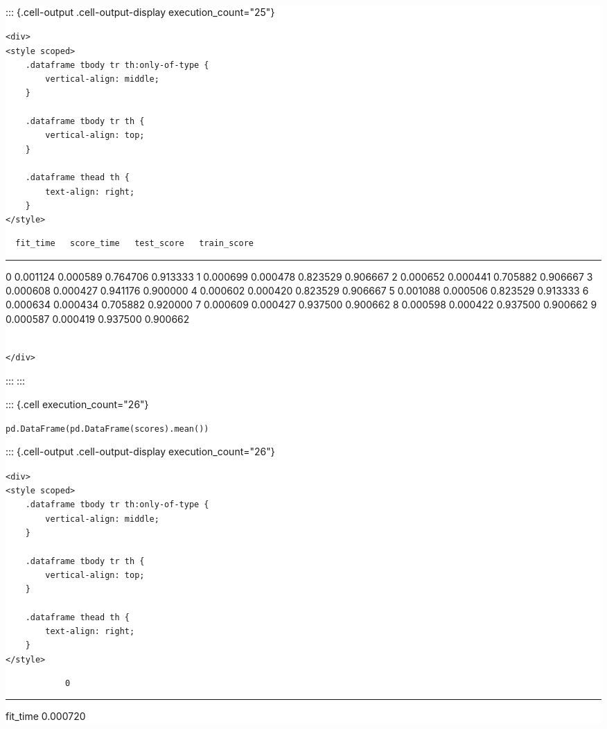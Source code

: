 ::: {.cell-output .cell-output-display execution_count="25"}
<div>

```{=html}
<div>
<style scoped>
    .dataframe tbody tr th:only-of-type {
        vertical-align: middle;
    }

    .dataframe tbody tr th {
        vertical-align: top;
    }

    .dataframe thead th {
        text-align: right;
    }
</style>
```
      fit_time   score_time   test_score   train_score
  --- ---------- ------------ ------------ -------------
  0   0.001124   0.000589     0.764706     0.913333
  1   0.000699   0.000478     0.823529     0.906667
  2   0.000652   0.000441     0.705882     0.906667
  3   0.000608   0.000427     0.941176     0.900000
  4   0.000602   0.000420     0.823529     0.906667
  5   0.001088   0.000506     0.823529     0.913333
  6   0.000634   0.000434     0.705882     0.920000
  7   0.000609   0.000427     0.937500     0.900662
  8   0.000598   0.000422     0.937500     0.900662
  9   0.000587   0.000419     0.937500     0.900662

```{=html}

</div>
```

</div>
:::
:::

::: {.cell execution_count="26"}
``` {.python .cell-code}
pd.DataFrame(pd.DataFrame(scores).mean())
```

::: {.cell-output .cell-output-display execution_count="26"}
<div>

```{=html}
<div>
<style scoped>
    .dataframe tbody tr th:only-of-type {
        vertical-align: middle;
    }

    .dataframe tbody tr th {
        vertical-align: top;
    }

    .dataframe thead th {
        text-align: right;
    }
</style>
```
                0
  ------------- ----------
  fit_time      0.000720